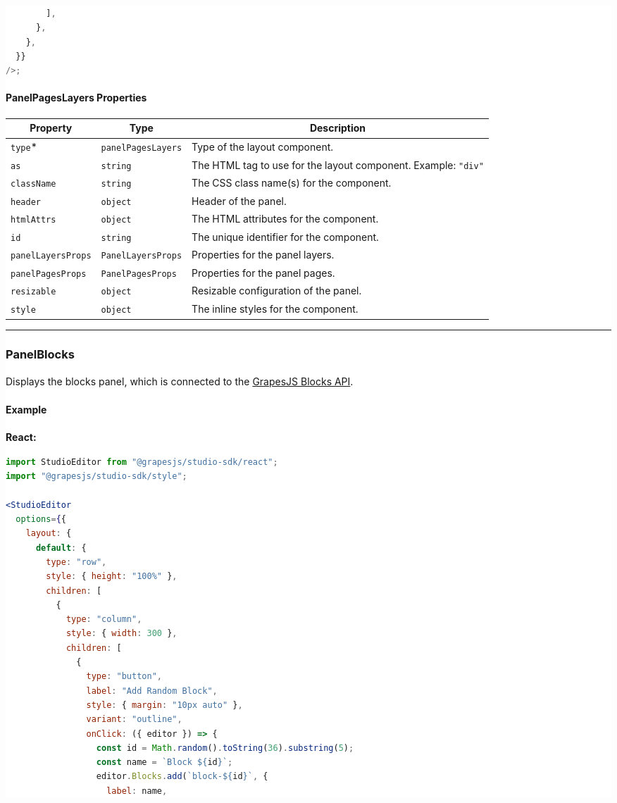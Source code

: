 ```jsx
        ],
      },
    },
  }}
/>;
```

#### PanelPagesLayers Properties

| Property           | Type               | Description                                                    |
| ------------------ | ------------------ | -------------------------------------------------------------- |
| `type`\*           | `panelPagesLayers` | Type of the layout component.                                  |
| `as`               | `string`           | The HTML tag to use for the layout component. Example: `"div"` |
| `className`        | `string`           | The CSS class name(s) for the component.                       |
| `header`           | `object`           | Header of the panel.                                           |
| `htmlAttrs`        | `object`           | The HTML attributes for the component.                         |
| `id`               | `string`           | The unique identifier for the component.                       |
| `panelLayersProps` | `PanelLayersProps` | Properties for the panel layers.                               |
| `panelPagesProps`  | `PanelPagesProps`  | Properties for the panel pages.                                |
| `resizable`        | `object`           | Resizable configuration of the panel.                          |
| `style`            | `object`           | The inline styles for the component.                           |

---

### PanelBlocks

Displays the blocks panel, which is connected to the [GrapesJS Blocks API](https://grapesjs.com/docs/api/block_manager.html).

#### Example

**React:**

```jsx
import StudioEditor from "@grapesjs/studio-sdk/react";
import "@grapesjs/studio-sdk/style";

<StudioEditor
  options={{
    layout: {
      default: {
        type: "row",
        style: { height: "100%" },
        children: [
          {
            type: "column",
            style: { width: 300 },
            children: [
              {
                type: "button",
                label: "Add Random Block",
                style: { margin: "10px auto" },
                variant: "outline",
                onClick: ({ editor }) => {
                  const id = Math.random().toString(36).substring(5);
                  const name = `Block ${id}`;
                  editor.Blocks.add(`block-${id}`, {
                    label: name,
```